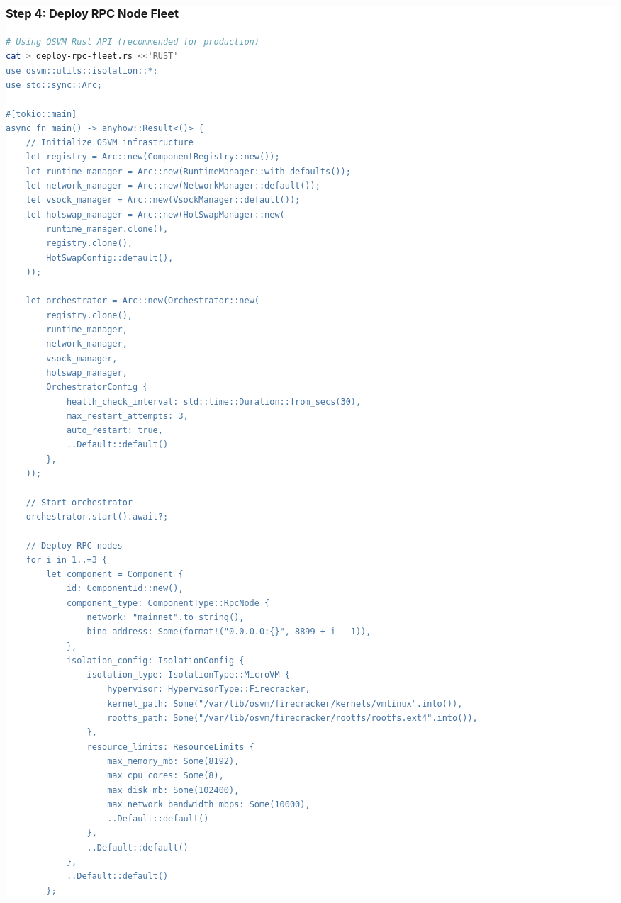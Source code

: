 ### Step 4: Deploy RPC Node Fleet

```bash
# Using OSVM Rust API (recommended for production)
cat > deploy-rpc-fleet.rs <<'RUST'
use osvm::utils::isolation::*;
use std::sync::Arc;

#[tokio::main]
async fn main() -> anyhow::Result<()> {
    // Initialize OSVM infrastructure
    let registry = Arc::new(ComponentRegistry::new());
    let runtime_manager = Arc::new(RuntimeManager::with_defaults());
    let network_manager = Arc::new(NetworkManager::default());
    let vsock_manager = Arc::new(VsockManager::default());
    let hotswap_manager = Arc::new(HotSwapManager::new(
        runtime_manager.clone(),
        registry.clone(),
        HotSwapConfig::default(),
    ));

    let orchestrator = Arc::new(Orchestrator::new(
        registry.clone(),
        runtime_manager,
        network_manager,
        vsock_manager,
        hotswap_manager,
        OrchestratorConfig {
            health_check_interval: std::time::Duration::from_secs(30),
            max_restart_attempts: 3,
            auto_restart: true,
            ..Default::default()
        },
    ));

    // Start orchestrator
    orchestrator.start().await?;

    // Deploy RPC nodes
    for i in 1..=3 {
        let component = Component {
            id: ComponentId::new(),
            component_type: ComponentType::RpcNode {
                network: "mainnet".to_string(),
                bind_address: Some(format!("0.0.0.0:{}", 8899 + i - 1)),
            },
            isolation_config: IsolationConfig {
                isolation_type: IsolationType::MicroVM {
                    hypervisor: HypervisorType::Firecracker,
                    kernel_path: Some("/var/lib/osvm/firecracker/kernels/vmlinux".into()),
                    rootfs_path: Some("/var/lib/osvm/firecracker/rootfs/rootfs.ext4".into()),
                },
                resource_limits: ResourceLimits {
                    max_memory_mb: Some(8192),
                    max_cpu_cores: Some(8),
                    max_disk_mb: Some(102400),
                    max_network_bandwidth_mbps: Some(10000),
                    ..Default::default()
                },
                ..Default::default()
            },
            ..Default::default()
        };
```
